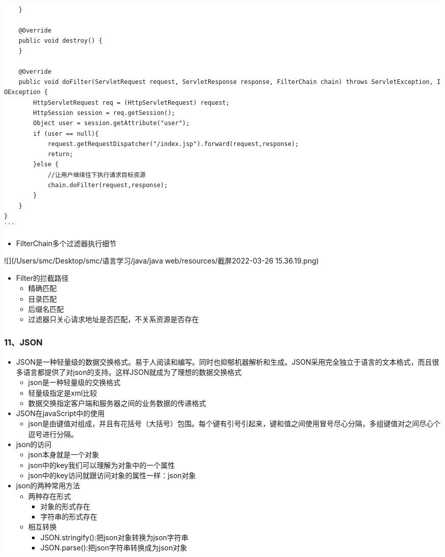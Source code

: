         }
    
        @Override
        public void destroy() {
        }
    
        @Override
        public void doFilter(ServletRequest request, ServletResponse response, FilterChain chain) throws ServletException, IOException {
            HttpServletRequest req = (HttpServletRequest) request;
            HttpSession session = req.getSession();
            Object user = session.getAttribute("user");
            if (user == null){
                request.getRequestDispatcher("/index.jsp").forward(request,response);
                return;
            }else {
                //让用户继续往下执行请求目标资源
                chain.doFilter(request,response);
            }
        }
    }
    ```

* FilterChain多个过滤器执行细节

![](/Users/smc/Desktop/smc/语言学习/java/java web/resources/截屏2022-03-26 15.36.19.png)

* Filter的拦截路径
  * 精确匹配
  * 目录匹配
  * 后缀名匹配
  * 过滤器只关心请求地址是否匹配，不关系资源是否存在

### 11、JSON

* JSON是一种轻量级的数据交换格式。易于人阅读和编写。同时也抑郁机器解析和生成。JSON采用完全独立于语言的文本格式，而且很多语言都提供了对json的支持。这样JSON就成为了理想的数据交换格式
  * json是一种轻量级的交换格式
  * 轻量级指定是xml比较
  * 数据交换指定客户端和服务器之间的业务数据的传递格式
* JSON在javaScript中的使用
  * json是由键值对组成，并且有花括号（大括号）包围。每个键有引号引起来，键和值之间使用冒号尽心分隔，多组键值对之间尽心个逗号进行分隔。
* json的访问
  * json本身就是一个对象
  * json中的key我们可以理解为对象中的一个属性
  * json中的key访问就跟访问对象的属性一样：json对象
* json的两种常用方法
  * 两种存在形式
    * 对象的形式存在
    * 字符串的形式存在
  * 相互转换
    * JSON.stringify():把json对象转换为json字符串
    * JSON.parse():把json字符串转换成为json对象
